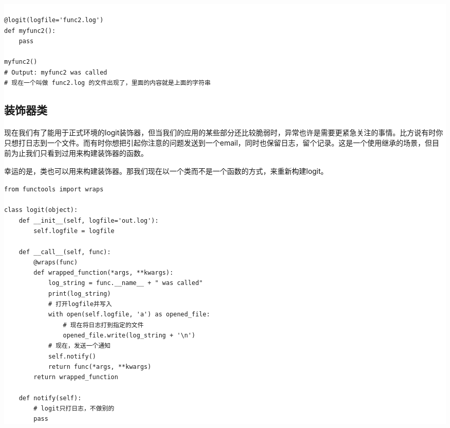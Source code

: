 ```
 
@logit(logfile='func2.log')
def myfunc2():
    pass
 
myfunc2()
# Output: myfunc2 was called
# 现在一个叫做 func2.log 的文件出现了，里面的内容就是上面的字符串
```

## 装饰器类

现在我们有了能用于正式环境的logit装饰器，但当我们的应用的某些部分还比较脆弱时，异常也许是需要更紧急关注的事情。比方说有时你只想打日志到一个文件。而有时你想把引起你注意的问题发送到一个email，同时也保留日志，留个记录。这是一个使用继承的场景，但目前为止我们只看到过用来构建装饰器的函数。

幸运的是，类也可以用来构建装饰器。那我们现在以一个类而不是一个函数的方式，来重新构建logit。

```
from functools import wraps
 
class logit(object):
    def __init__(self, logfile='out.log'):
        self.logfile = logfile
 
    def __call__(self, func):
        @wraps(func)
        def wrapped_function(*args, **kwargs):
            log_string = func.__name__ + " was called"
            print(log_string)
            # 打开logfile并写入
            with open(self.logfile, 'a') as opened_file:
                # 现在将日志打到指定的文件
                opened_file.write(log_string + '\n')
            # 现在，发送一个通知
            self.notify()
            return func(*args, **kwargs)
        return wrapped_function
 
    def notify(self):
        # logit只打日志，不做别的
        pass
```
